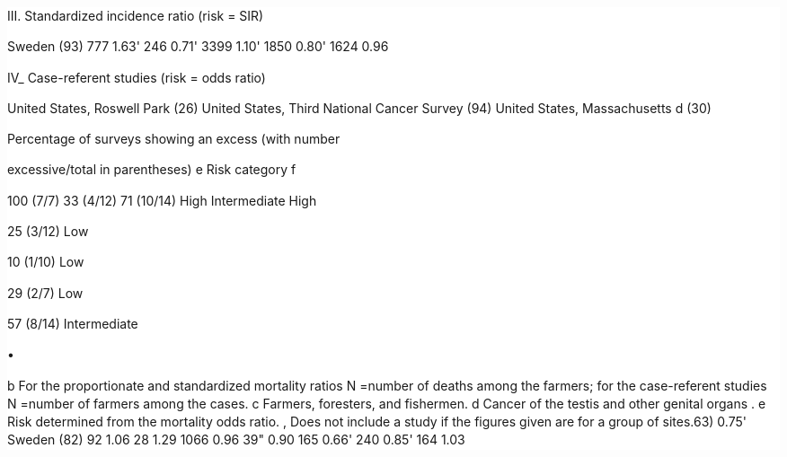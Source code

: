 III. Standardized incidence ratio (risk = SIR) 

Sweden (93) 
777 
1.63' 
246 0.71' 3399 1.10' 
1850 0.80' 1624 0.96 

IV_ Case-referent studies (risk = odds ratio) 

United States, Roswell Park (26) 
United States, Third National 
Cancer Survey (94) 
United States, Massachusetts d (30) 

Percentage of surveys showing 
an excess (with number 

excessive/total in parentheses) e 
Risk category f 

100 (7/7) 
33 (4/12) 
71 (10/14) 
High 
Intermediate 
High 

25 (3/12) 
Low 

10 (1/10) 
Low 

29 (2/7) 
Low 

57 (8/14) 
Intermediate 

• 


b For the proportionate and standardized mortality ratios N =number of deaths among the farmers; for the case-referent studies N =number of farmers among the cases. c Farmers, foresters, and fishermen. d Cancer of the testis and other genital organs . e Risk determined from the mortality odds ratio. , Does not include a study if the figures given are for a group of sites.63) 
0.75' 
Sweden (82) 
92 
1.06 
28 1.29 
1066 0.96 
39" 0.90 
165 0.66' 
240 0.85' 
164 1.03 
